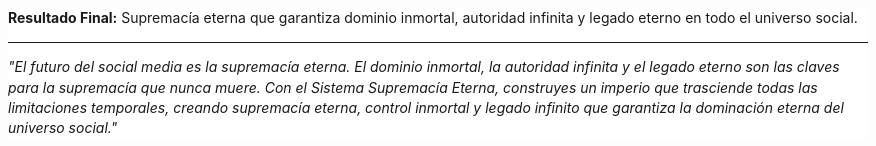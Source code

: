 **Resultado Final:** Supremacía eterna que garantiza dominio inmortal, autoridad infinita y legado eterno en todo el universo social.

---

*"El futuro del social media es la supremacía eterna. El dominio inmortal, la autoridad infinita y el legado eterno son las claves para la supremacía que nunca muere. Con el Sistema Supremacía Eterna, construyes un imperio que trasciende todas las limitaciones temporales, creando supremacía eterna, control inmortal y legado infinito que garantiza la dominación eterna del universo social."*
